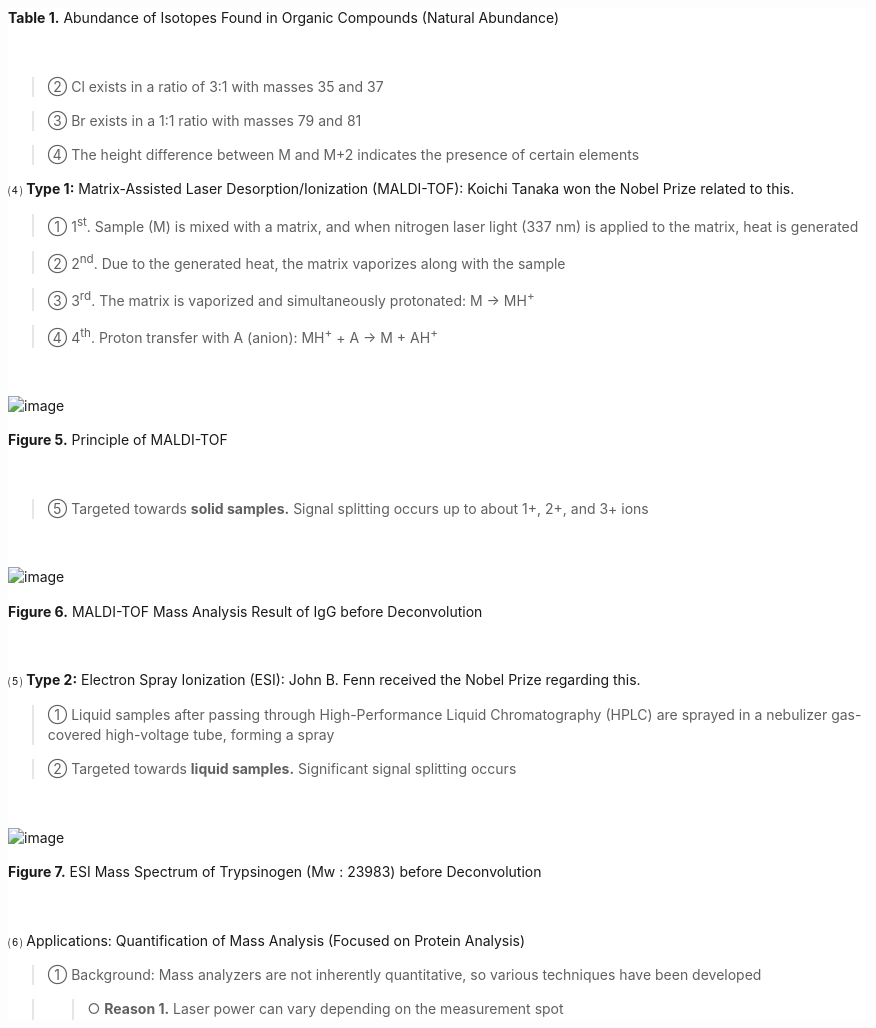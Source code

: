 **Table 1.** Abundance of Isotopes Found in Organic Compounds (Natural Abundance)

<br>

> ② Cl exists in a ratio of 3:1 with masses 35 and 37

> ③ Br exists in a 1:1 ratio with masses 79 and 81

> ④ The height difference between M and M+2 indicates the presence of certain elements

⑷ **Type 1:** Matrix-Assisted Laser Desorption/Ionization (MALDI-TOF): Koichi Tanaka won the Nobel Prize related to this.

> ① 1<sup>st</sup>. Sample (M) is mixed with a matrix, and when nitrogen laser light (337 nm) is applied to the matrix, heat is generated

> ② 2<sup>nd</sup>. Due to the generated heat, the matrix vaporizes along with the sample

> ③ 3<sup>rd</sup>. The matrix is vaporized and simultaneously protonated: M → MH<sup>+</sup>

> ④ 4<sup>th</sup>. Proton transfer with A (anion): MH<sup>+</sup> + A → M + AH<sup>+</sup>

<br>

![image](https://github.com/user-attachments/assets/cf52e1b2-a34a-4f1d-9157-ef90ba334021)

**Figure 5.** Principle of MALDI-TOF 

<br>

> ⑤ Targeted towards **solid samples.** Signal splitting occurs up to about 1+, 2+, and 3+ ions

<br>

![image](https://github.com/user-attachments/assets/070b2b9e-dcb2-4a18-8609-7d081165f438)

**Figure 6.** MALDI-TOF Mass Analysis Result of IgG before Deconvolution 

<br>

⑸ **Type 2:** Electron Spray Ionization (ESI): John B. Fenn received the Nobel Prize regarding this.

> ① Liquid samples after passing through High-Performance Liquid Chromatography (HPLC) are sprayed in a nebulizer gas-covered high-voltage tube, forming a spray

> ② Targeted towards **liquid samples.** Significant signal splitting occurs

<br>

![image](https://github.com/user-attachments/assets/018e4a0a-e01f-4de3-ae1b-48d5b2fefb27)

**Figure 7.** ESI Mass Spectrum of Trypsinogen (Mw : 23983) before Deconvolution

<br>

⑹ Applications: Quantification of Mass Analysis (Focused on Protein Analysis)

> ① Background: Mass analyzers are not inherently quantitative, so various techniques have been developed

>> ○ **Reason 1.** Laser power can vary depending on the measurement spot
